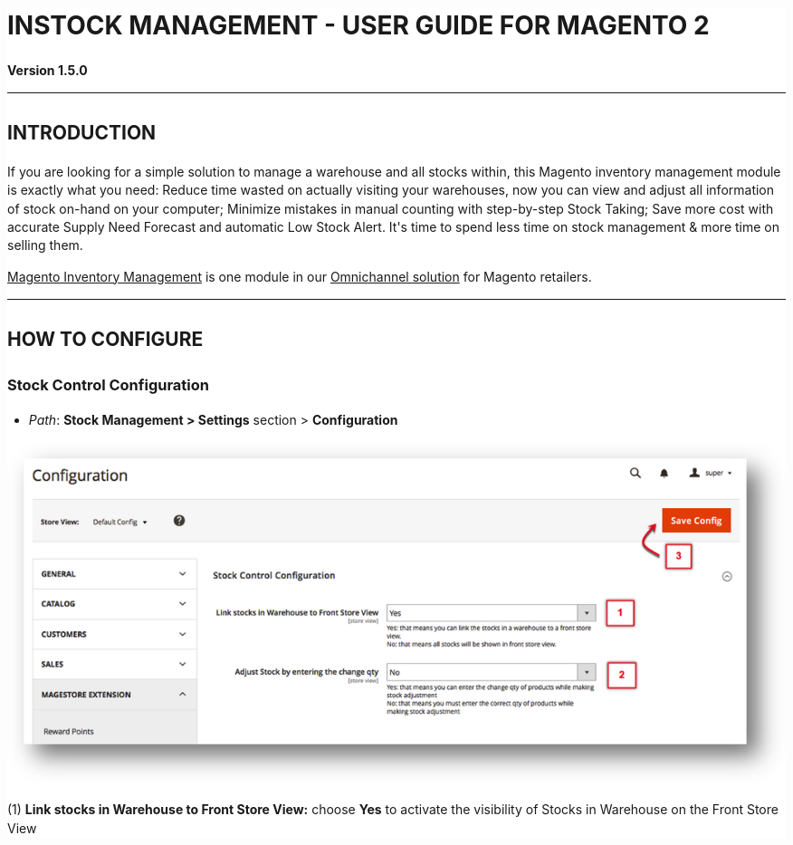 # INSTOCK MANAGEMENT - USER GUIDE FOR MAGENTO 2

**Version 1.5.0**

------

## INTRODUCTION

If you are looking for a simple solution to manage a warehouse and all stocks within, this Magento inventory management module is exactly what you need: Reduce time wasted on actually visiting your warehouses, now you can view and adjust all information of stock on-hand on your computer; Minimize mistakes in manual counting with step-by-step Stock Taking; Save more cost with accurate Supply Need Forecast and automatic Low Stock Alert. It's time to spend less time on stock management & more time on selling them.

[Magento Inventory Management](https://www.magestore.com/inventory-management) is one module in our [Omnichannel solution](https://www.magestore.com/omnichannel-retail) for Magento retailers.


------

## HOW TO CONFIGURE
### Stock Control Configuration

- *Path*: **Stock Management > Settings** section > **Configuration** 
<a name="p1"> </a>

![Stock Control Configuration](./instockimages/image001.png?raw=true)

(1)	**Link stocks in Warehouse to Front Store View:** choose **Yes** to activate the visibility of Stocks in Warehouse on the Front Store View
